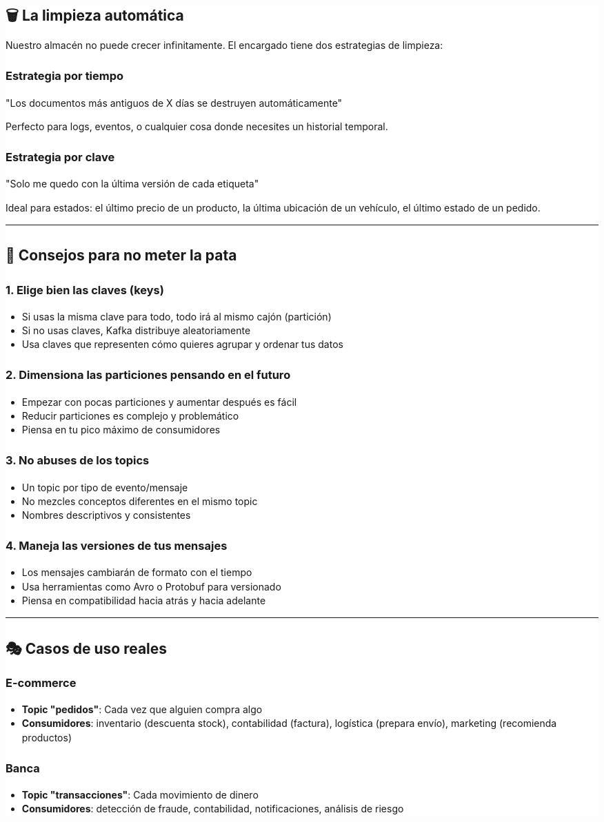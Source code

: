 
## 🗑️ La limpieza automática

Nuestro almacén no puede crecer infinitamente. El encargado tiene dos estrategias de limpieza:

### Estrategia por tiempo
"Los documentos más antiguos de X días se destruyen automáticamente"

Perfecto para logs, eventos, o cualquier cosa donde necesites un historial temporal.

### Estrategia por clave
"Solo me quedo con la última versión de cada etiqueta"

Ideal para estados: el último precio de un producto, la última ubicación de un vehículo, el último estado de un pedido.

---

## 🚀 Consejos para no meter la pata

### 1. Elige bien las claves (keys)
- Si usas la misma clave para todo, todo irá al mismo cajón (partición)
- Si no usas claves, Kafka distribuye aleatoriamente
- Usa claves que representen cómo quieres agrupar y ordenar tus datos

### 2. Dimensiona las particiones pensando en el futuro
- Empezar con pocas particiones y aumentar después es fácil
- Reducir particiones es complejo y problemático
- Piensa en tu pico máximo de consumidores

### 3. No abuses de los topics
- Un topic por tipo de evento/mensaje
- No mezcles conceptos diferentes en el mismo topic
- Nombres descriptivos y consistentes

### 4. Maneja las versiones de tus mensajes
- Los mensajes cambiarán de formato con el tiempo
- Usa herramientas como Avro o Protobuf para versionado
- Piensa en compatibilidad hacia atrás y hacia adelante

---

## 🎭 Casos de uso reales

### E-commerce
- **Topic "pedidos"**: Cada vez que alguien compra algo
- **Consumidores**: inventario (descuenta stock), contabilidad (factura), logística (prepara envío), marketing (recomienda productos)

### Banca
- **Topic "transacciones"**: Cada movimiento de dinero
- **Consumidores**: detección de fraude, contabilidad, notificaciones, análisis de riesgo
